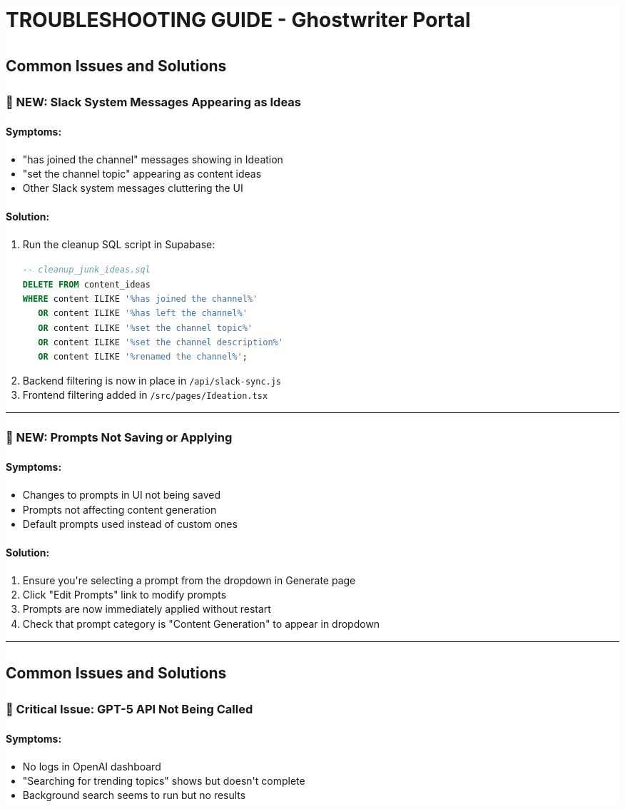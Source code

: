 # TROUBLESHOOTING GUIDE - Ghostwriter Portal

## Common Issues and Solutions

### 🔴 NEW: Slack System Messages Appearing as Ideas

#### Symptoms:
- "has joined the channel" messages showing in Ideation
- "set the channel topic" appearing as content ideas
- Other Slack system messages cluttering the UI

#### Solution:
1. Run the cleanup SQL script in Supabase:
   ```sql
   -- cleanup_junk_ideas.sql
   DELETE FROM content_ideas 
   WHERE content ILIKE '%has joined the channel%'
      OR content ILIKE '%has left the channel%'
      OR content ILIKE '%set the channel topic%'
      OR content ILIKE '%set the channel description%'
      OR content ILIKE '%renamed the channel%';
   ```
2. Backend filtering is now in place in `/api/slack-sync.js`
3. Frontend filtering added in `/src/pages/Ideation.tsx`

---

### 🔴 NEW: Prompts Not Saving or Applying

#### Symptoms:
- Changes to prompts in UI not being saved
- Prompts not affecting content generation
- Default prompts used instead of custom ones

#### Solution:
1. Ensure you're selecting a prompt from the dropdown in Generate page
2. Click "Edit Prompts" link to modify prompts
3. Prompts are now immediately applied without restart
4. Check that prompt category is "Content Generation" to appear in dropdown

---

## Common Issues and Solutions

### 🔴 Critical Issue: GPT-5 API Not Being Called

#### Symptoms:
- No logs in OpenAI dashboard
- "Searching for trending topics" shows but doesn't complete
- Background search seems to run but no results
